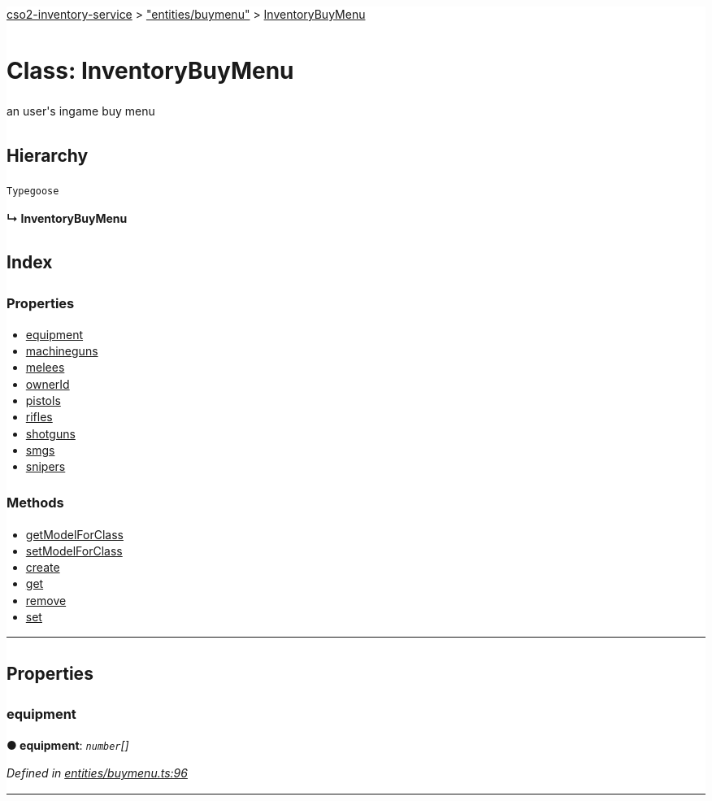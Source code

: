 [cso2-inventory-service](../README.md) > ["entities/buymenu"](../modules/_entities_buymenu_.md) > [InventoryBuyMenu](../classes/_entities_buymenu_.inventorybuymenu.md)

# Class: InventoryBuyMenu

an user's ingame buy menu

## Hierarchy

 `Typegoose`

**↳ InventoryBuyMenu**

## Index

### Properties

* [equipment](_entities_buymenu_.inventorybuymenu.md#equipment)
* [machineguns](_entities_buymenu_.inventorybuymenu.md#machineguns)
* [melees](_entities_buymenu_.inventorybuymenu.md#melees)
* [ownerId](_entities_buymenu_.inventorybuymenu.md#ownerid)
* [pistols](_entities_buymenu_.inventorybuymenu.md#pistols)
* [rifles](_entities_buymenu_.inventorybuymenu.md#rifles)
* [shotguns](_entities_buymenu_.inventorybuymenu.md#shotguns)
* [smgs](_entities_buymenu_.inventorybuymenu.md#smgs)
* [snipers](_entities_buymenu_.inventorybuymenu.md#snipers)

### Methods

* [getModelForClass](_entities_buymenu_.inventorybuymenu.md#getmodelforclass)
* [setModelForClass](_entities_buymenu_.inventorybuymenu.md#setmodelforclass)
* [create](_entities_buymenu_.inventorybuymenu.md#create)
* [get](_entities_buymenu_.inventorybuymenu.md#get)
* [remove](_entities_buymenu_.inventorybuymenu.md#remove)
* [set](_entities_buymenu_.inventorybuymenu.md#set)

---

## Properties

<a id="equipment"></a>

###  equipment

**● equipment**: *`number`[]*

*Defined in [entities/buymenu.ts:96](https://github.com/Ochii/cso2-inventory-service/blob/a4be48c/src/entities/buymenu.ts#L96)*

___
<a id="machineguns"></a>
